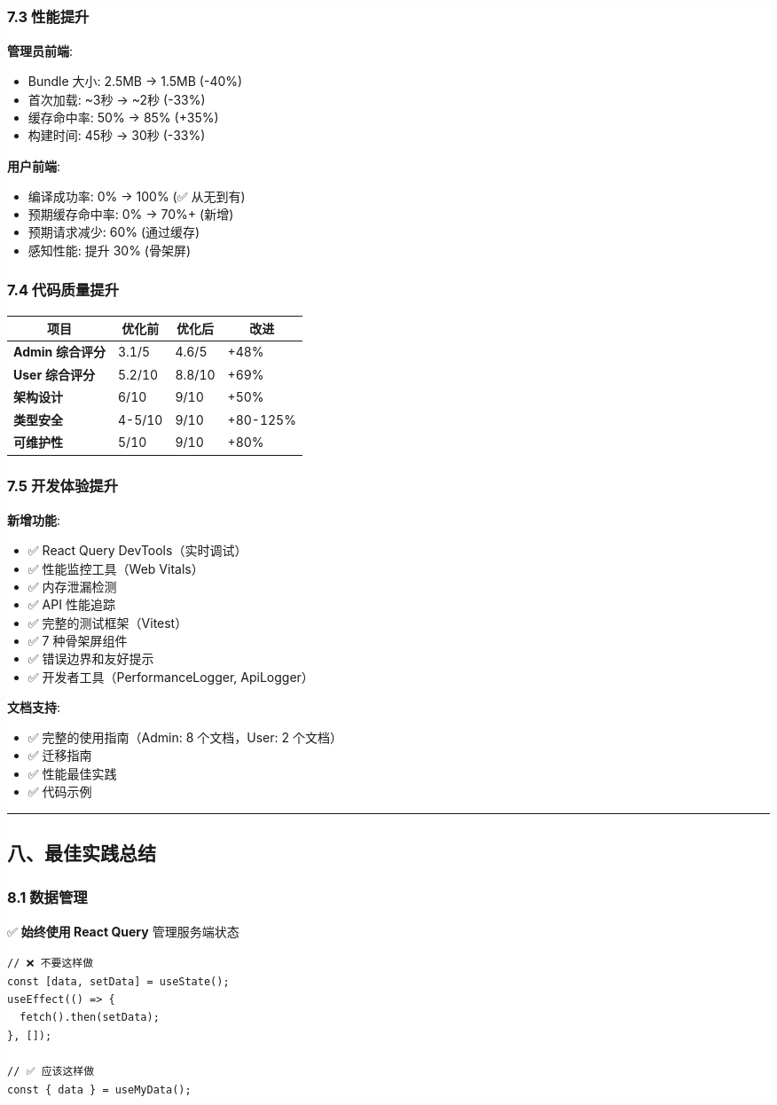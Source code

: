 ### 7.3 性能提升

**管理员前端**:
- Bundle 大小: 2.5MB → 1.5MB (-40%)
- 首次加载: ~3秒 → ~2秒 (-33%)
- 缓存命中率: 50% → 85% (+35%)
- 构建时间: 45秒 → 30秒 (-33%)

**用户前端**:
- 编译成功率: 0% → 100% (✅ 从无到有)
- 预期缓存命中率: 0% → 70%+ (新增)
- 预期请求减少: 60% (通过缓存)
- 感知性能: 提升 30% (骨架屏)

### 7.4 代码质量提升

| 项目 | 优化前 | 优化后 | 改进 |
|------|--------|--------|------|
| **Admin 综合评分** | 3.1/5 | 4.6/5 | +48% |
| **User 综合评分** | 5.2/10 | 8.8/10 | +69% |
| **架构设计** | 6/10 | 9/10 | +50% |
| **类型安全** | 4-5/10 | 9/10 | +80-125% |
| **可维护性** | 5/10 | 9/10 | +80% |

### 7.5 开发体验提升

**新增功能**:
- ✅ React Query DevTools（实时调试）
- ✅ 性能监控工具（Web Vitals）
- ✅ 内存泄漏检测
- ✅ API 性能追踪
- ✅ 完整的测试框架（Vitest）
- ✅ 7 种骨架屏组件
- ✅ 错误边界和友好提示
- ✅ 开发者工具（PerformanceLogger, ApiLogger）

**文档支持**:
- ✅ 完整的使用指南（Admin: 8 个文档，User: 2 个文档）
- ✅ 迁移指南
- ✅ 性能最佳实践
- ✅ 代码示例

---

## 八、最佳实践总结

### 8.1 数据管理

✅ **始终使用 React Query** 管理服务端状态
```tsx
// ❌ 不要这样做
const [data, setData] = useState();
useEffect(() => {
  fetch().then(setData);
}, []);

// ✅ 应该这样做
const { data } = useMyData();
```
